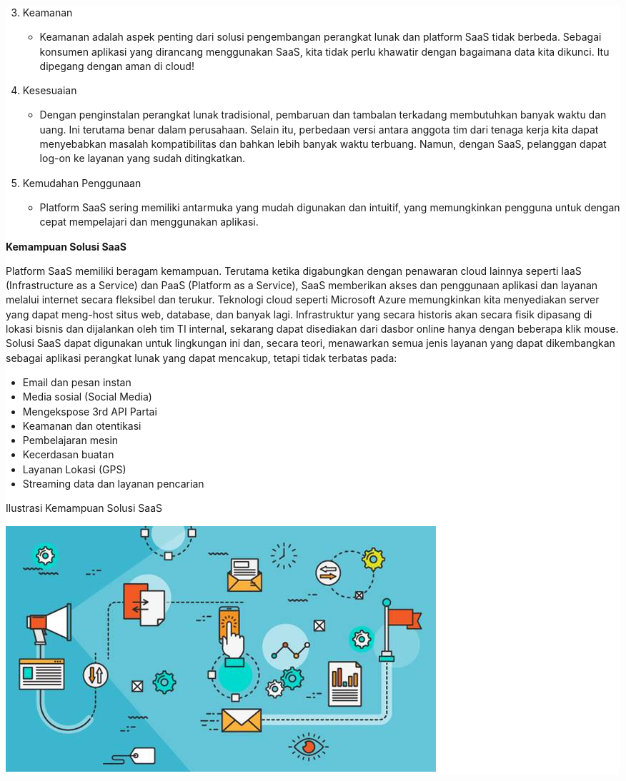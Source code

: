  3. Keamanan
    * Keamanan adalah aspek penting dari solusi pengembangan perangkat lunak dan platform SaaS tidak berbeda. Sebagai konsumen aplikasi yang dirancang menggunakan SaaS, kita tidak perlu khawatir dengan bagaimana data kita dikunci. Itu dipegang dengan aman di cloud!

 4. Kesesuaian
    * Dengan penginstalan perangkat lunak tradisional, pembaruan dan tambalan terkadang membutuhkan banyak waktu dan uang. Ini terutama benar dalam perusahaan. Selain itu, perbedaan versi antara anggota tim dari tenaga kerja kita dapat menyebabkan masalah kompatibilitas dan bahkan lebih banyak waktu terbuang. Namun, dengan SaaS, pelanggan dapat log-on ke layanan yang sudah ditingkatkan.
    
 5. Kemudahan Penggunaan
    * Platform SaaS sering memiliki antarmuka yang mudah digunakan dan intuitif, yang memungkinkan pengguna untuk dengan cepat mempelajari dan menggunakan aplikasi.

**Kemampuan Solusi SaaS**

Platform SaaS memiliki beragam kemampuan. Terutama ketika digabungkan dengan penawaran cloud lainnya seperti IaaS (Infrastructure as a Service) dan PaaS (Platform as a Service), SaaS memberikan akses dan penggunaan aplikasi dan layanan melalui internet secara fleksibel dan terukur.
Teknologi cloud seperti Microsoft Azure memungkinkan kita menyediakan server yang dapat meng-host situs web, database, dan banyak lagi. Infrastruktur yang secara historis akan secara fisik dipasang di lokasi bisnis dan dijalankan oleh tim TI internal, sekarang dapat disediakan dari dasbor online hanya dengan beberapa klik mouse. Solusi SaaS dapat digunakan untuk lingkungan ini dan, secara teori, menawarkan semua jenis layanan yang dapat dikembangkan sebagai aplikasi perangkat lunak yang dapat mencakup, tetapi tidak terbatas pada:
* Email dan pesan instan
* Media sosial (Social Media)
* Mengekspose 3rd  API Partai
* Keamanan dan otentikasi
* Pembelajaran mesin 
* Kecerdasan buatan
* Layanan Lokasi (GPS)
* Streaming data dan layanan pencarian

Ilustrasi Kemampuan Solusi SaaS

![ilu](ilu.jpg)
